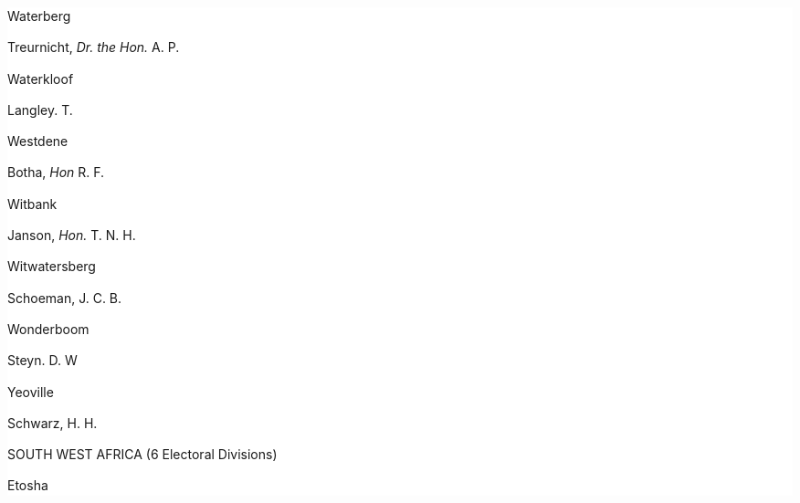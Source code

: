 <tr>

<td><p>Waterberg</p></td>

<td><p>Treurnicht, <i>Dr. the Hon.</i> A. P.</p></td>

</tr>

<tr>

<td><p>Waterkloof</p></td>

<td><p>Langley. T.</p></td>

</tr>

<tr>

<td><p>Westdene</p></td>

<td><p>Botha, <i>Hon</i> R. F.</p></td>

</tr>

<tr>

<td><p>Witbank</p></td>

<td><p>Janson, <i>Hon.</i> T. N. H.</p></td>

</tr>

<tr>

<td><p>Witwatersberg</p></td>

<td><p>Schoeman, J. C. B.</p></td>

</tr>

<tr>

<td><p>Wonderboom</p></td>

<td><p>Steyn. D. W</p></td>

</tr>

<tr>

<td><p>Yeoville</p></td>

<td><p>Schwarz, H. H.</p></td>

</tr>

<tr>

<td colspan="2"><p>SOUTH WEST AFRICA (6 Electoral Divisions)</p></td>

</tr>

<tr>

<td><p>Etosha</p></td>

